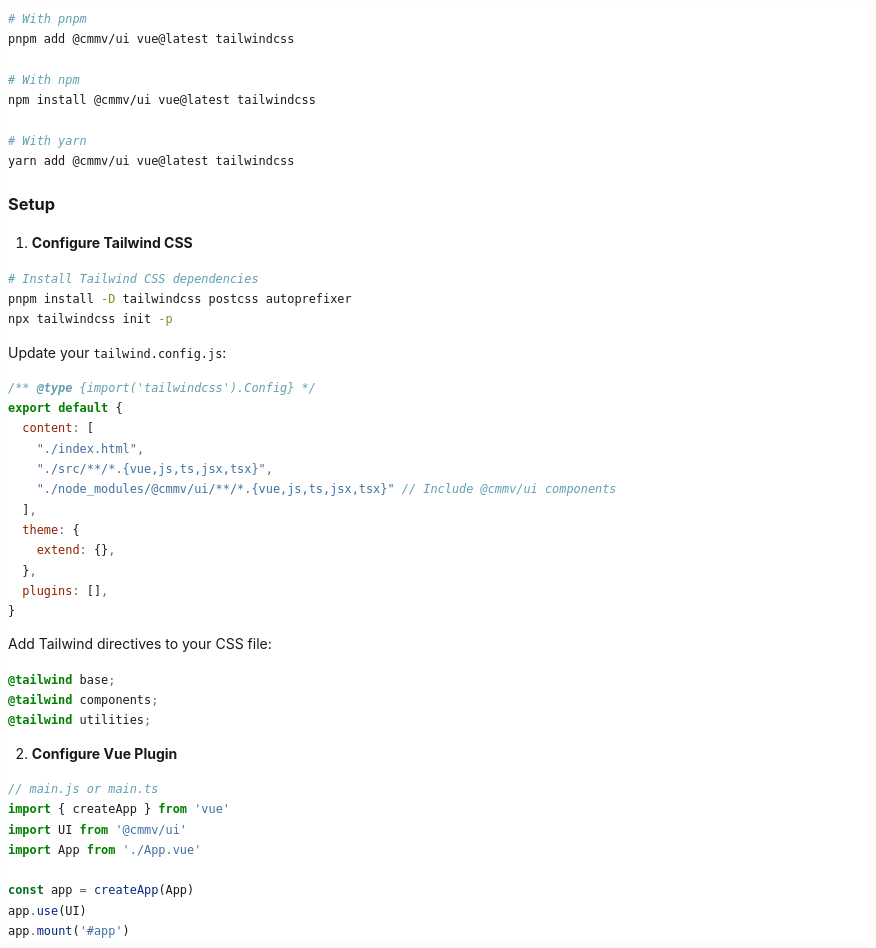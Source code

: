 ```bash
# With pnpm
pnpm add @cmmv/ui vue@latest tailwindcss

# With npm
npm install @cmmv/ui vue@latest tailwindcss

# With yarn
yarn add @cmmv/ui vue@latest tailwindcss
```

### Setup

1. **Configure Tailwind CSS**

```bash
# Install Tailwind CSS dependencies
pnpm install -D tailwindcss postcss autoprefixer
npx tailwindcss init -p
```

Update your `tailwind.config.js`:

```js
/** @type {import('tailwindcss').Config} */
export default {
  content: [
    "./index.html",
    "./src/**/*.{vue,js,ts,jsx,tsx}",
    "./node_modules/@cmmv/ui/**/*.{vue,js,ts,jsx,tsx}" // Include @cmmv/ui components
  ],
  theme: {
    extend: {},
  },
  plugins: [],
}
```

Add Tailwind directives to your CSS file:

```css
@tailwind base;
@tailwind components;
@tailwind utilities;
```

2. **Configure Vue Plugin**

```js
// main.js or main.ts
import { createApp } from 'vue'
import UI from '@cmmv/ui'
import App from './App.vue'

const app = createApp(App)
app.use(UI)
app.mount('#app')
```
